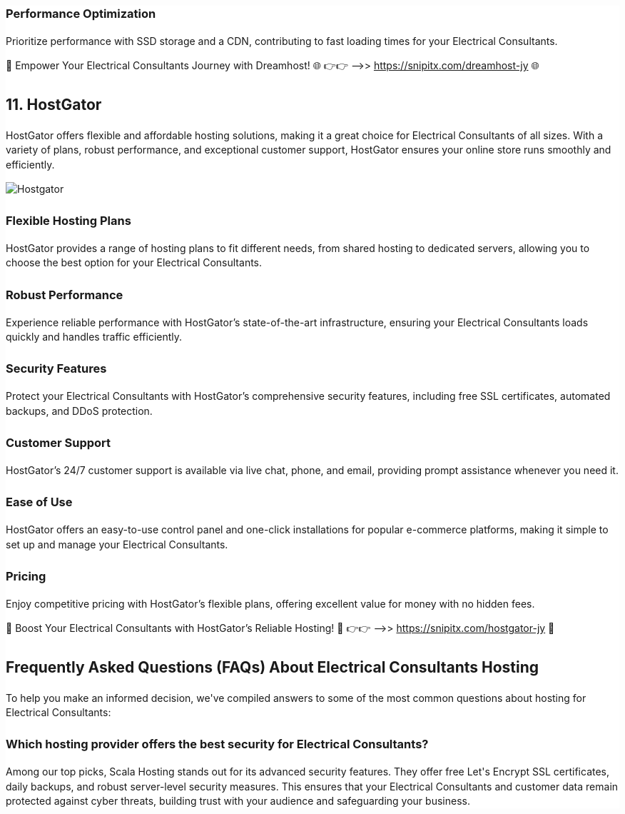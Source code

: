 ### Performance Optimization
Prioritize performance with SSD storage and a CDN, contributing to fast loading times for your Electrical Consultants.

🚀 Empower Your Electrical Consultants Journey with Dreamhost! 🌐
👉👉 -->> https://snipitx.com/dreamhost-jy 🌐

## 11. HostGator

HostGator offers flexible and affordable hosting solutions, making it a great choice for Electrical Consultants of all sizes. With a variety of plans, robust performance, and exceptional customer support, HostGator ensures your online store runs smoothly and efficiently.

![Hostgator](https://i.imgur.com/SNC0dSu.jpeg "Hostgator Hosting")

### Flexible Hosting Plans
HostGator provides a range of hosting plans to fit different needs, from shared hosting to dedicated servers, allowing you to choose the best option for your Electrical Consultants.

### Robust Performance
Experience reliable performance with HostGator’s state-of-the-art infrastructure, ensuring your Electrical Consultants loads quickly and handles traffic efficiently.

### Security Features
Protect your Electrical Consultants with HostGator’s comprehensive security features, including free SSL certificates, automated backups, and DDoS protection.

### Customer Support
HostGator’s 24/7 customer support is available via live chat, phone, and email, providing prompt assistance whenever you need it.

### Ease of Use
HostGator offers an easy-to-use control panel and one-click installations for popular e-commerce platforms, making it simple to set up and manage your Electrical Consultants.

### Pricing
Enjoy competitive pricing with HostGator’s flexible plans, offering excellent value for money with no hidden fees.

🌟 Boost Your Electrical Consultants with HostGator’s Reliable Hosting! 🚀
👉👉 -->> https://snipitx.com/hostgator-jy 🚀

## Frequently Asked Questions (FAQs) About Electrical Consultants Hosting

To help you make an informed decision, we've compiled answers to some of the most common questions about hosting for Electrical Consultants:

### Which hosting provider offers the best security for Electrical Consultants? 
Among our top picks, Scala Hosting stands out for its advanced security features. They offer free Let's Encrypt SSL certificates, daily backups, and robust server-level security measures. This ensures that your Electrical Consultants and customer data remain protected against cyber threats, building trust with your audience and safeguarding your business.
